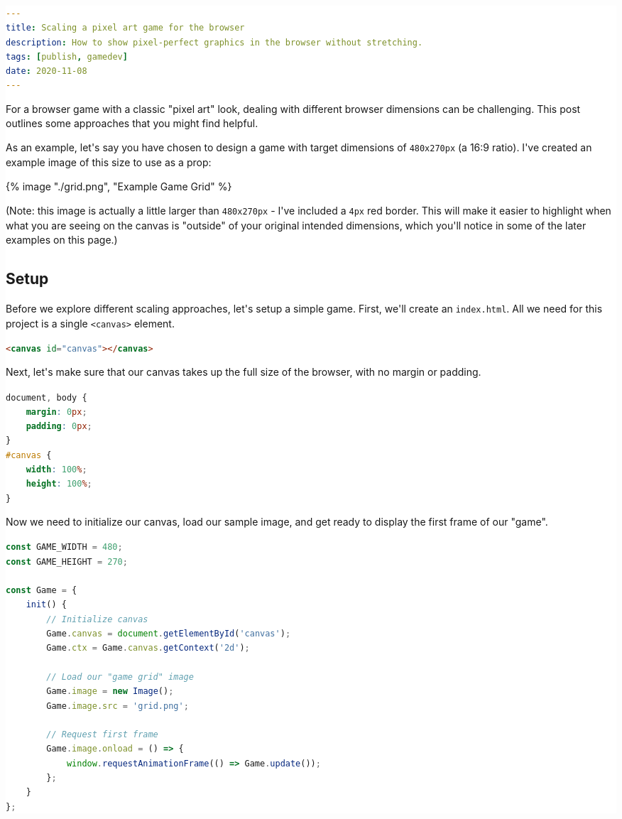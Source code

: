 ```yaml
---
title: Scaling a pixel art game for the browser
description: How to show pixel-perfect graphics in the browser without stretching.
tags: [publish, gamedev]
date: 2020-11-08
---
```


For a browser game with a classic "pixel art" look, dealing with different browser dimensions can be challenging. This post outlines some approaches that you might find helpful.

As an example, let's say you have chosen to design a game with target dimensions of `480x270px` (a 16:9 ratio). I've created an example image of this size to use as a prop:

{% image "./grid.png", "Example Game Grid" %}

(Note: this image is actually a little larger than `480x270px` - I've included a `4px` red border. This will make it easier to highlight when what you are seeing on the canvas is "outside" of your original intended dimensions, which you'll notice in some of the later examples on this page.)

## Setup

Before we explore different scaling approaches, let's setup a simple game. First, we'll create an `index.html`. All we need for this project is a single `<canvas>` element.

``` html index.html
<canvas id="canvas"></canvas>
```

Next, let's make sure that our canvas takes up the full size of the browser, with no margin or padding.

``` css game.css
document, body {
    margin: 0px;
    padding: 0px;
}
#canvas {
    width: 100%;
    height: 100%;
}
```

Now we need to initialize our canvas, load our sample image, and get ready to display the first frame of our "game".

``` js game.js
const GAME_WIDTH = 480;
const GAME_HEIGHT = 270;

const Game = {
    init() {
        // Initialize canvas
        Game.canvas = document.getElementById('canvas');
        Game.ctx = Game.canvas.getContext('2d');

        // Load our "game grid" image
        Game.image = new Image();
        Game.image.src = 'grid.png';

        // Request first frame
        Game.image.onload = () => {
            window.requestAnimationFrame(() => Game.update());
        };
    }
};

```